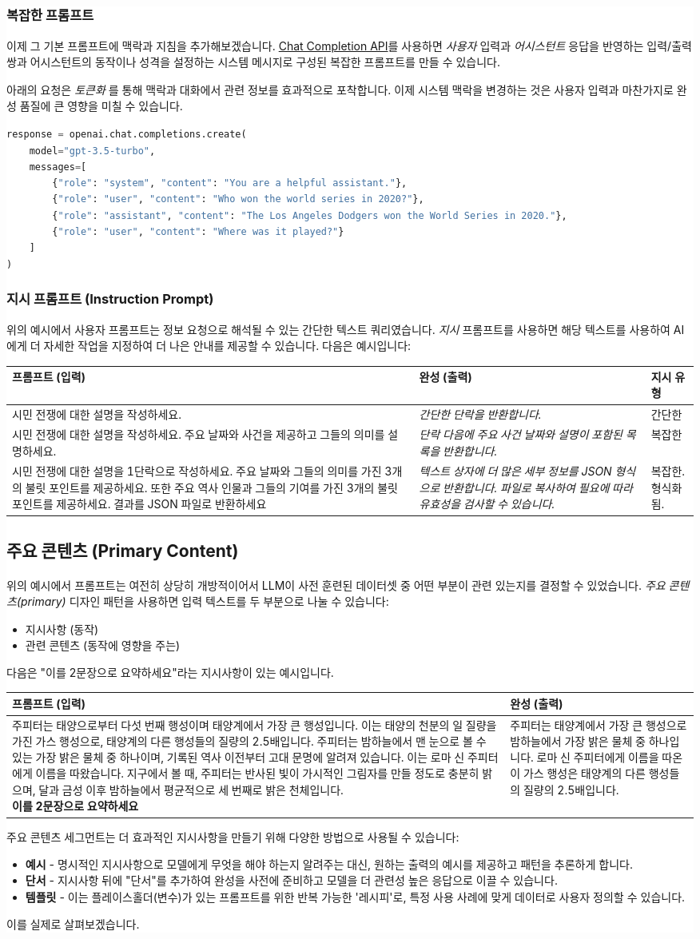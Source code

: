 ### 복잡한 프롬프트

이제 그 기본 프롬프트에 맥락과 지침을 추가해보겠습니다. [Chat Completion API](https://learn.microsoft.com/azure/ai-services/openai/how-to/chatgpt?wt.mc_id=studentamb_409460-koreyst)를 사용하면 _사용자_ 입력과 _어시스턴트_ 응답을 반영하는 입력/출력 쌍과 어시스턴트의 동작이나 성격을 설정하는 시스템 메시지로 구성된 복잡한 프롬프트를 만들 수 있습니다.

아래의 요청은 _토큰화_ 를 통해 맥락과 대화에서 관련 정보를 효과적으로 포착합니다. 이제 시스템 맥락을 변경하는 것은 사용자 입력과 마찬가지로 완성 품질에 큰 영향을 미칠 수 있습니다.

```python
response = openai.chat.completions.create(
    model="gpt-3.5-turbo",
    messages=[
        {"role": "system", "content": "You are a helpful assistant."},
        {"role": "user", "content": "Who won the world series in 2020?"},
        {"role": "assistant", "content": "The Los Angeles Dodgers won the World Series in 2020."},
        {"role": "user", "content": "Where was it played?"}
    ]
)
```

### 지시 프롬프트 (Instruction Prompt)

위의 예시에서 사용자 프롬프트는 정보 요청으로 해석될 수 있는 간단한 텍스트 쿼리였습니다. _지시_ 프롬프트를 사용하면 해당 텍스트를 사용하여 AI에게 더 자세한 작업을 지정하여 더 나은 안내를 제공할 수 있습니다. 다음은 예시입니다:

| 프롬프트 (입력)                                                                                                                                                                                                     | 완성 (출력)                                                                                                            | 지시 유형         |
| :------------------------------------------------------------------------------------------------------------------------------------------------------------------------------------------------------------------ | :--------------------------------------------------------------------------------------------------------------------- | :---------------- |
| 시민 전쟁에 대한 설명을 작성하세요.                                                                                                                                                                                 | _간단한 단락을 반환합니다._                                                                                            | 간단한            |
| 시민 전쟁에 대한 설명을 작성하세요. 주요 날짜와 사건을 제공하고 그들의 의미를 설명하세요.                                                                                                                           | _단락 다음에 주요 사건 날짜와 설명이 포함된 목록을 반환합니다._                                                        | 복잡한            |
| 시민 전쟁에 대한 설명을 1단락으로 작성하세요. 주요 날짜와 그들의 의미를 가진 3개의 불릿 포인트를 제공하세요. 또한 주요 역사 인물과 그들의 기여를 가진 3개의 불릿 포인트를 제공하세요. 결과를 JSON 파일로 반환하세요 | _텍스트 상자에 더 많은 세부 정보를 JSON 형식으로 반환합니다. 파일로 복사하여 필요에 따라 유효성을 검사할 수 있습니다._ | 복잡한. 형식화됨. |

## 주요 콘텐츠 (Primary Content)

위의 예시에서 프롬프트는 여전히 상당히 개방적이어서 LLM이 사전 훈련된 데이터셋 중 어떤 부분이 관련 있는지를 결정할 수 있었습니다. _주요 콘텐츠(primary)_ 디자인 패턴을 사용하면 입력 텍스트를 두 부분으로 나눌 수 있습니다:

- 지시사항 (동작)
- 관련 콘텐츠 (동작에 영향을 주는)

다음은 "이를 2문장으로 요약하세요"라는 지시사항이 있는 예시입니다.

| 프롬프트 (입력)                                                                                                                                                                                                                                                                                                                                                                                                                                                                                                             | 완성 (출력)                                                                                                                                                            |
| :-------------------------------------------------------------------------------------------------------------------------------------------------------------------------------------------------------------------------------------------------------------------------------------------------------------------------------------------------------------------------------------------------------------------------------------------------------------------------------------------------------------------------- | :--------------------------------------------------------------------------------------------------------------------------------------------------------------------- |
| 주피터는 태양으로부터 다섯 번째 행성이며 태양계에서 가장 큰 행성입니다. 이는 태양의 천분의 일 질량을 가진 가스 행성으로, 태양계의 다른 행성들의 질량의 2.5배입니다. 주피터는 밤하늘에서 맨 눈으로 볼 수 있는 가장 밝은 물체 중 하나이며, 기록된 역사 이전부터 고대 문명에 알려져 있습니다. 이는 로마 신 주피터에게 이름을 따왔습니다. 지구에서 볼 때, 주피터는 반사된 빛이 가시적인 그림자를 만들 정도로 충분히 밝으며, 달과 금성 이후 밤하늘에서 평균적으로 세 번째로 밝은 천체입니다. <br/> **이를 2문장으로 요약하세요** | 주피터는 태양계에서 가장 큰 행성으로 밤하늘에서 가장 밝은 물체 중 하나입니다. 로마 신 주피터에게 이름을 따온 이 가스 행성은 태양계의 다른 행성들의 질량의 2.5배입니다. |

주요 콘텐츠 세그먼트는 더 효과적인 지시사항을 만들기 위해 다양한 방법으로 사용될 수 있습니다:

- **예시** - 명시적인 지시사항으로 모델에게 무엇을 해야 하는지 알려주는 대신, 원하는 출력의 예시를 제공하고 패턴을 추론하게 합니다.
- **단서** - 지시사항 뒤에 "단서"를 추가하여 완성을 사전에 준비하고 모델을 더 관련성 높은 응답으로 이끌 수 있습니다.
- **템플릿** - 이는 플레이스홀더(변수)가 있는 프롬프트를 위한 반복 가능한 '레시피'로, 특정 사용 사례에 맞게 데이터로 사용자 정의할 수 있습니다.

이를 실제로 살펴보겠습니다.
